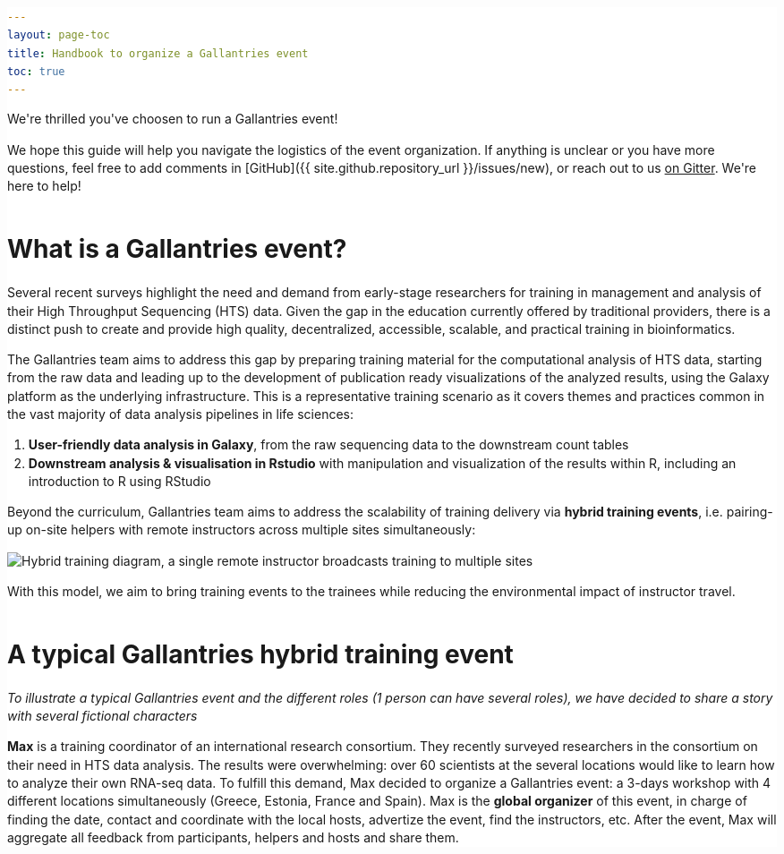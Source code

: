 ```yaml
---
layout: page-toc
title: Handbook to organize a Gallantries event
toc: true
---
```


We're thrilled you've choosen to run a Gallantries event!

We hope this guide will help you navigate the logistics of the event organization. If anything is unclear or you have more questions, feel free to add comments in [GitHub]({{ site.github.repository_url }}/issues/new), or reach out to us [on Gitter](https://gitter.im/galaxy-carpentries/community). We're here to help!

# What is a Gallantries event?

Several recent surveys highlight the need and demand from early-stage researchers for training in management and analysis of their High Throughput Sequencing (HTS) data. Given the gap in the education currently offered by traditional providers, there is a distinct push to create and provide high quality, decentralized, accessible, scalable, and practical training in bioinformatics.

The Gallantries team aims to address this gap by preparing training material for the computational analysis of HTS data, starting from the raw data and leading up to the development of publication ready visualizations of the analyzed results, using the Galaxy platform as the underlying infrastructure. This is a representative training scenario as it covers themes and practices common in the vast majority of data analysis pipelines in life sciences:

1. **User-friendly data analysis in Galaxy**, from the raw sequencing data to the downstream count tables
2. **Downstream analysis & visualisation in Rstudio** with manipulation and visualization of the results within R, including an introduction to R using RStudio

Beyond the curriculum, Gallantries team aims to address the scalability of training delivery via **hybrid training events**, i.e. pairing-up on-site helpers with remote instructors across multiple sites simultaneously:

![Hybrid training diagram, a single remote instructor broadcasts training to multiple sites](assets/images/handbook/hybrid_training.png)

With this model, we aim to bring training events to the trainees while reducing the environmental impact of instructor travel.

# A typical Gallantries hybrid training event

*To illustrate a typical Gallantries event and the different roles (1 person can have several roles), we have decided to share a story with several fictional characters*

**Max** is a training coordinator of an international research consortium. They recently surveyed researchers in the consortium on their need in HTS data analysis. The results were overwhelming: over 60 scientists at the several locations would like to learn how to analyze their own RNA-seq data. To fulfill this demand, Max decided to organize a Gallantries event: a 3-days workshop with 4 different locations simultaneously (Greece, Estonia, France and Spain). Max is the **global organizer** of this event, in charge of finding the date, contact and coordinate with the local hosts, advertize the event, find the instructors, etc. After the event, Max will aggregate all feedback from participants, helpers and hosts and share them.
